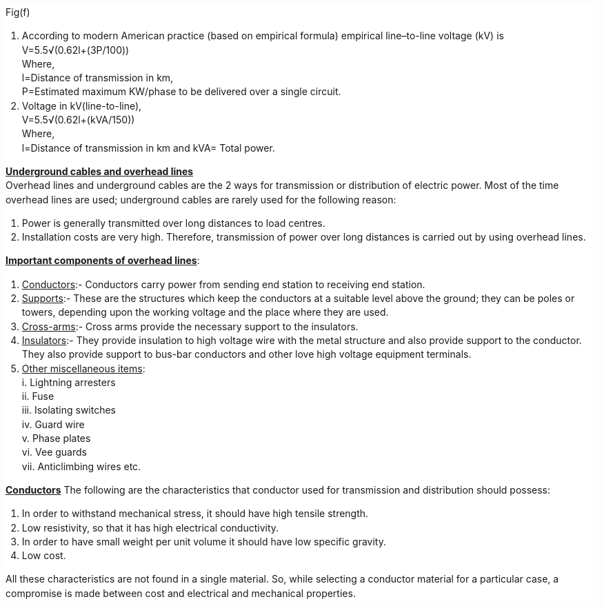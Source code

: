Fig(f)

</div>

1. According to modern American practice (based on empirical formula) empirical line–to-line voltage (kV) is  
   V=5.5√(0.62l+(3P/100))  
   Where,  
   l=Distance of transmission in km,  
   P=Estimated maximum KW/phase to be delivered over a single circuit.
2. Voltage in kV(line-to-line),  
   V=5.5√(0.62l+(kVA/150))  
   Where,  
   l=Distance of transmission in km and kVA= Total power.

<u>**Underground cables and overhead lines**</u>  
Overhead lines and underground cables are the 2 ways for transmission or distribution of electric power. Most of the time overhead lines are used; underground cables are rarely used for the following reason:

1. Power is generally transmitted over long distances to load centres.
2. Installation costs are very high. Therefore, transmission of power over long distances is carried out by using overhead lines.

<u>**Important components of overhead lines**</u>:

1. <u>Conductors</u>:- Conductors carry power from sending end station to receiving end station.
2. <u>Supports</u>:- These are the structures which keep the conductors at a suitable level above the ground; they can be poles or towers, depending upon the working voltage and the place where they are used.
3. <u>Cross-arms</u>:- Cross arms provide the necessary support to the insulators.
4. <u>Insulators</u>:- They provide insulation to high voltage wire with the metal structure and also provide support to the conductor. They also provide support to bus-bar conductors and other love high voltage equipment terminals.
5. <u>Other miscellaneous items</u>:  
   i. Lightning arresters  
   ii. Fuse  
   iii. Isolating switches  
   iv. Guard wire  
   v. Phase plates  
   vi. Vee guards  
   vii. Anticlimbing wires etc.

<u>**Conductors**</u>
The following are the characteristics that conductor used for transmission and distribution should possess:

1. In order to withstand mechanical stress, it should have high tensile strength.
2. Low resistivity, so that it has high electrical conductivity.
3. In order to have small weight per unit volume it should have low specific gravity.
4. Low cost.

All these characteristics are not found in a single material. So, while selecting a conductor material for a particular case, a compromise is made between cost and electrical and mechanical properties.
